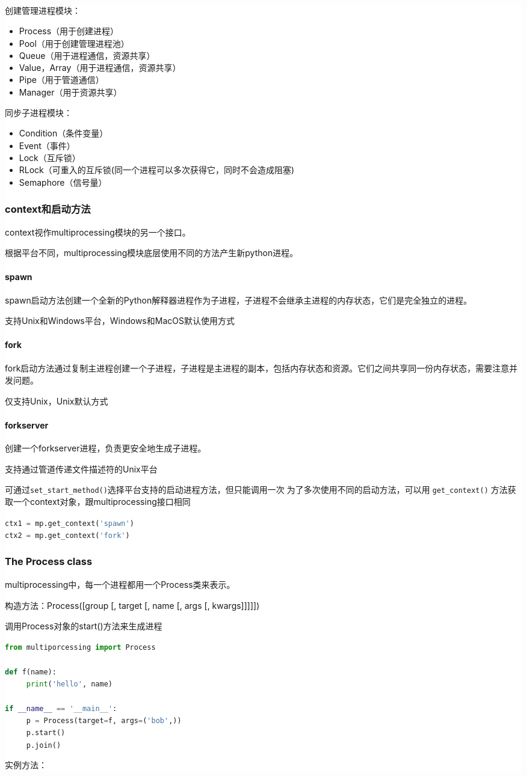 创建管理进程模块：

* Process（用于创建进程）
* Pool（用于创建管理进程池）
* Queue（用于进程通信，资源共享）
* Value，Array（用于进程通信，资源共享）
* Pipe（用于管道通信）
* Manager（用于资源共享）

同步子进程模块：

* Condition（条件变量）
* Event（事件）
* Lock（互斥锁）
* RLock（可重入的互斥锁(同一个进程可以多次获得它，同时不会造成阻塞)
* Semaphore（信号量）

### context和启动方法
context视作multiprocessing模块的另一个接口。

根据平台不同，multiprocessing模块底层使用不同的方法产生新python进程。

#### spawn
spawn启动方法创建一个全新的Python解释器进程作为子进程，子进程不会继承主进程的内存状态，它们是完全独立的进程。

支持Unix和Windows平台，Windows和MacOS默认使用方式

#### fork
fork启动方法通过复制主进程创建一个子进程，子进程是主进程的副本，包括内存状态和资源。它们之间共享同一份内存状态，需要注意并发问题。

仅支持Unix，Unix默认方式

#### forkserver
创建一个forkserver进程，负责更安全地生成子进程。

支持通过管道传递文件描述符的Unix平台

可通过`set_start_method()`选择平台支持的启动进程方法，但只能调用一次
 为了多次使用不同的启动方法，可以用 `get_context()` 方法获取一个context对象，跟multiprocessing接口相同

```python
ctx1 = mp.get_context('spawn')
ctx2 = mp.get_context('fork')
```
### The Process class
multiprocessing中，每一个进程都用一个Process类来表示。

构造方法：Process(\[group \[, target \[, name \[, args \[, kwargs\]\]\]\]\])

调用Process对象的start()方法来生成进程

```python
from multiporcessing import Process

def f(name):
     print('hello', name)

if __name__ == '__main__':
     p = Process(target=f, args=('bob',))
     p.start()
     p.join()
```
实例方法：
